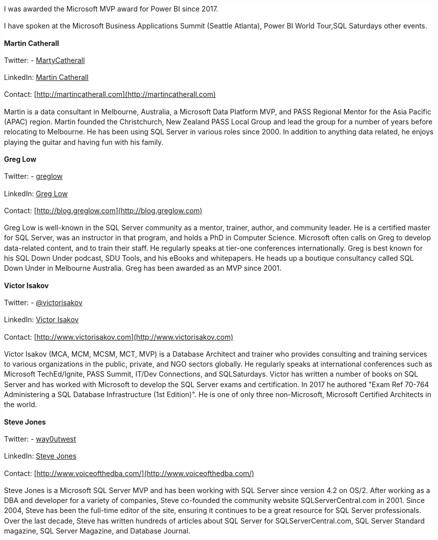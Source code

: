I was awarded the Microsoft MVP award for Power BI since 2017.

I have spoken at the Microsoft Business Applications Summit (Seattle  Atlanta), Power BI World Tour,SQL Saturdays  other events.
 
**Martin Catherall**
 
Twitter:  - [MartyCatherall](https://www.twitter.com/MartyCatherall)
 
LinkedIn: [Martin Catherall](https://www.linkedin.com/in/martincatherall)
 
Contact: [http://martincatherall.com](http://martincatherall.com)
 
Martin is a data consultant in Melbourne, Australia, a Microsoft Data Platform MVP, and PASS Regional Mentor for the Asia Pacific (APAC) region.
Martin founded the Christchurch, New Zealand PASS Local Group and lead the group for a number of years before relocating to Melbourne.
He has been using SQL Server in various roles since 2000. In addition to anything data related, he enjoys playing the guitar and having fun with his family.
 
**Greg Low**
 
Twitter:  - [greglow](https://www.twitter.com/greglow)
 
LinkedIn: [Greg Low](http://www.linkedin.com/in/greglow)
 
Contact: [http://blog.greglow.com](http://blog.greglow.com)
 
Greg Low is well-known in the SQL Server community as a mentor, trainer, author, and community leader. He is a certified master for SQL Server, was an instructor in that program, and holds a PhD in Computer Science. Microsoft often calls on Greg to develop data-related content, and to train their staff. He regularly speaks at tier-one conferences internationally. Greg is best known for his SQL Down Under podcast, SDU Tools, and his eBooks and whitepapers. He heads up a boutique consultancy called SQL Down Under in Melbourne Australia. Greg has been awarded as an MVP since 2001.
 
**Victor Isakov**
 
Twitter:  - [@victorisakov](https://www.twitter.com/@victorisakov)
 
LinkedIn: [Victor Isakov](http://www.linkedin.com/in/victorisakov)
 
Contact: [http://www.victorisakov.com](http://www.victorisakov.com)
 
Victor Isakov (MCA, MCM, MCSM, MCT, MVP) is a Database Architect and trainer who provides consulting and training services to various organizations in the public, private, and NGO sectors globally. He regularly speaks at international conferences such as Microsoft TechEd/Ignite, PASS Summit, IT/Dev Connections, and SQLSaturdays.
Victor has written a number of books on SQL Server and has worked with Microsoft to develop the SQL Server exams and certification. In 2017 he authored "Exam Ref 70-764 Administering a SQL Database Infrastructure (1st Edition)".
He is one of only three non-Microsoft, Microsoft Certified Architects in the world.
 
**Steve Jones**
 
Twitter:  - [way0utwest](https://www.twitter.com/way0utwest)
 
LinkedIn: [Steve Jones](http://www.linkedin.com/in/way0utwest)
 
Contact: [http://www.voiceofthedba.com/](http://www.voiceofthedba.com/)
 
Steve Jones is a Microsoft SQL Server MVP and has been working with SQL Server since version 4.2 on OS/2. After working as a DBA and developer for a variety of companies, Steve co-founded the community website SQLServerCentral.com in 2001.
Since 2004, Steve has been the full-time editor of the site, ensuring it continues to be a great resource for SQL Server professionals. Over the last decade, Steve has written hundreds of articles about SQL Server for SQLServerCentral.com, SQL Server Standard magazine, SQL Server Magazine, and Database Journal.
 